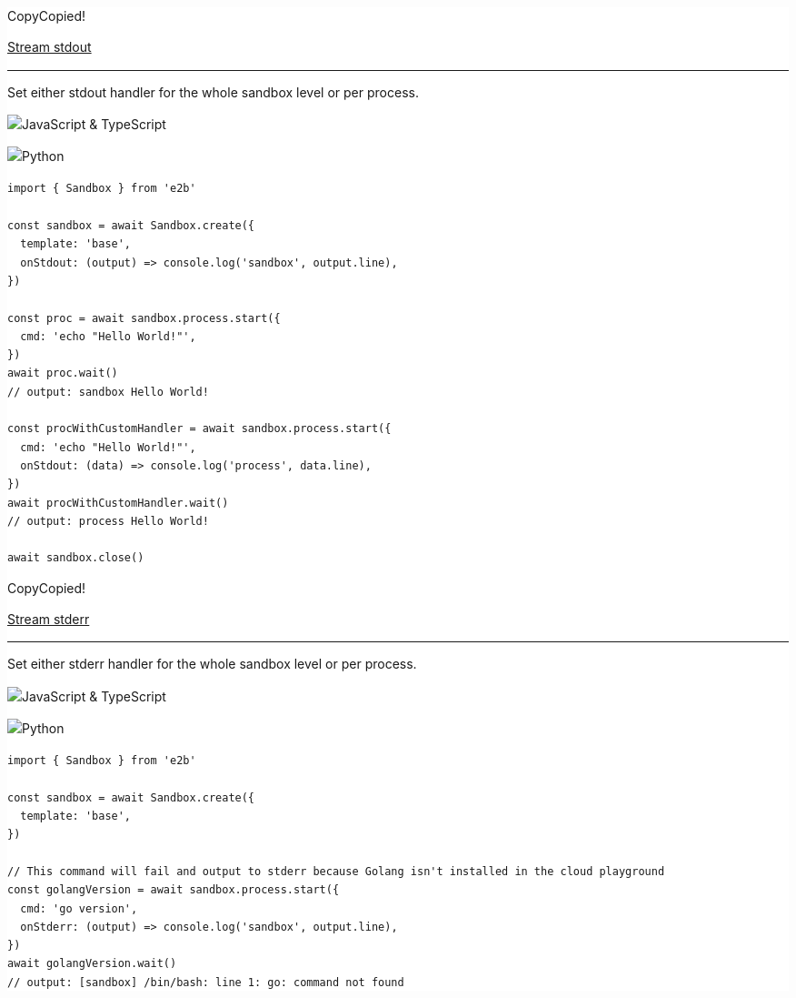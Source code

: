 
CopyCopied!

[Stream stdout](#stream-stdout)

--------------------------------

Set either stdout handler for the whole sandbox level or per process.

![](/docs/_next/static/media/node.ffbff9e8.svg)JavaScript & TypeScript

![](/docs/_next/static/media/python.c624d255.svg)Python

    import { Sandbox } from 'e2b'
    
    const sandbox = await Sandbox.create({
      template: 'base',
      onStdout: (output) => console.log('sandbox', output.line), 
    })
    
    const proc = await sandbox.process.start({
      cmd: 'echo "Hello World!"',
    })
    await proc.wait()
    // output: sandbox Hello World!
    
    const procWithCustomHandler = await sandbox.process.start({
      cmd: 'echo "Hello World!"',
      onStdout: (data) => console.log('process', data.line), 
    })
    await procWithCustomHandler.wait()
    // output: process Hello World!
    
    await sandbox.close()
    

CopyCopied!

[Stream stderr](#stream-stderr)

--------------------------------

Set either stderr handler for the whole sandbox level or per process.

![](/docs/_next/static/media/node.ffbff9e8.svg)JavaScript & TypeScript

![](/docs/_next/static/media/python.c624d255.svg)Python

    import { Sandbox } from 'e2b'
    
    const sandbox = await Sandbox.create({
      template: 'base',
    })
    
    // This command will fail and output to stderr because Golang isn't installed in the cloud playground
    const golangVersion = await sandbox.process.start({
      cmd: 'go version',
      onStderr: (output) => console.log('sandbox', output.line), 
    })
    await golangVersion.wait()
    // output: [sandbox] /bin/bash: line 1: go: command not found
    